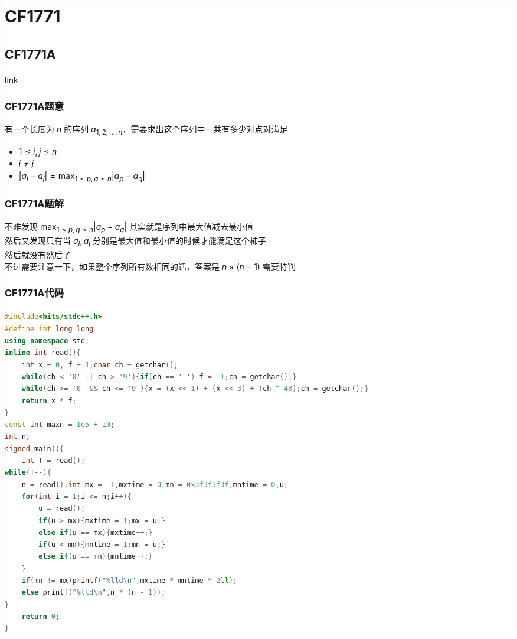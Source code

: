 # CF1771

## CF1771A

[link](https://codeforces.com/contest/1771/problem/A)

### CF1771A题意

有一个长度为 $n$ 的序列 $a_{1,2,...,n}$，需要求出这个序列中一共有多少对点对满足

- $1\le i,j\le n$
- $i\neq j$
- $|a_i-a_j|=\max_{1\le p,q\le n}|a_p-a_q|$

### CF1771A题解

不难发现 $\max_{1\le p,q\le n}|a_p-a_q|$ 其实就是序列中最大值减去最小值\
然后又发现只有当 $a_i,a_j$ 分别是最大值和最小值的时候才能满足这个柿子\
然后就没有然后了\
不过需要注意一下，如果整个序列所有数相同的话，答案是 $n\times (n-1)$ 需要特判

### CF1771A代码

~~~cpp
#include<bits/stdc++.h>
#define int long long
using namespace std;
inline int read(){
    int x = 0, f = 1;char ch = getchar();
    while(ch < '0' || ch > '9'){if(ch == '-') f = -1;ch = getchar();}
    while(ch >= '0' && ch <= '9'){x = (x << 1) + (x << 3) + (ch ^ 48);ch = getchar();}
    return x * f;
}
const int maxn = 1e5 + 10;
int n;
signed main(){
    int T = read();
while(T--){
    n = read();int mx = -1,mxtime = 0,mn = 0x3f3f3f3f,mntime = 0,u;
    for(int i = 1;i <= n;i++){
        u = read();
        if(u > mx){mxtime = 1;mx = u;}
        else if(u == mx){mxtime++;}
        if(u < mn){mntime = 1;mn = u;}
        else if(u == mn){mntime++;}
    }
    if(mn != mx)printf("%lld\n",mxtime * mntime * 2ll);
    else printf("%lld\n",n * (n - 1));
}
    return 0;
}
~~~
